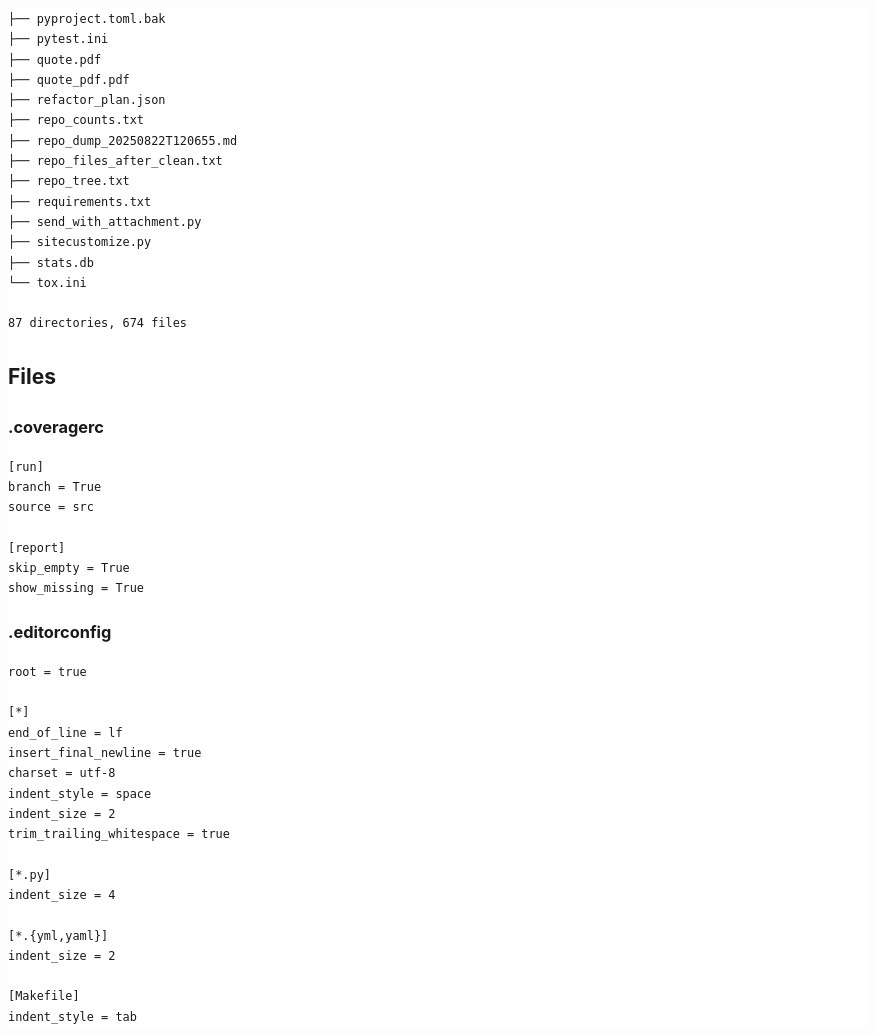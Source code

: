 ```text
├── pyproject.toml.bak
├── pytest.ini
├── quote.pdf
├── quote_pdf.pdf
├── refactor_plan.json
├── repo_counts.txt
├── repo_dump_20250822T120655.md
├── repo_files_after_clean.txt
├── repo_tree.txt
├── requirements.txt
├── send_with_attachment.py
├── sitecustomize.py
├── stats.db
└── tox.ini

87 directories, 674 files
```

## Files

### .coveragerc

```
[run]
branch = True
source = src

[report]
skip_empty = True
show_missing = True
```

### .editorconfig

```
root = true

[*]
end_of_line = lf
insert_final_newline = true
charset = utf-8
indent_style = space
indent_size = 2
trim_trailing_whitespace = true

[*.py]
indent_size = 4

[*.{yml,yaml}]
indent_size = 2

[Makefile]
indent_style = tab
```

